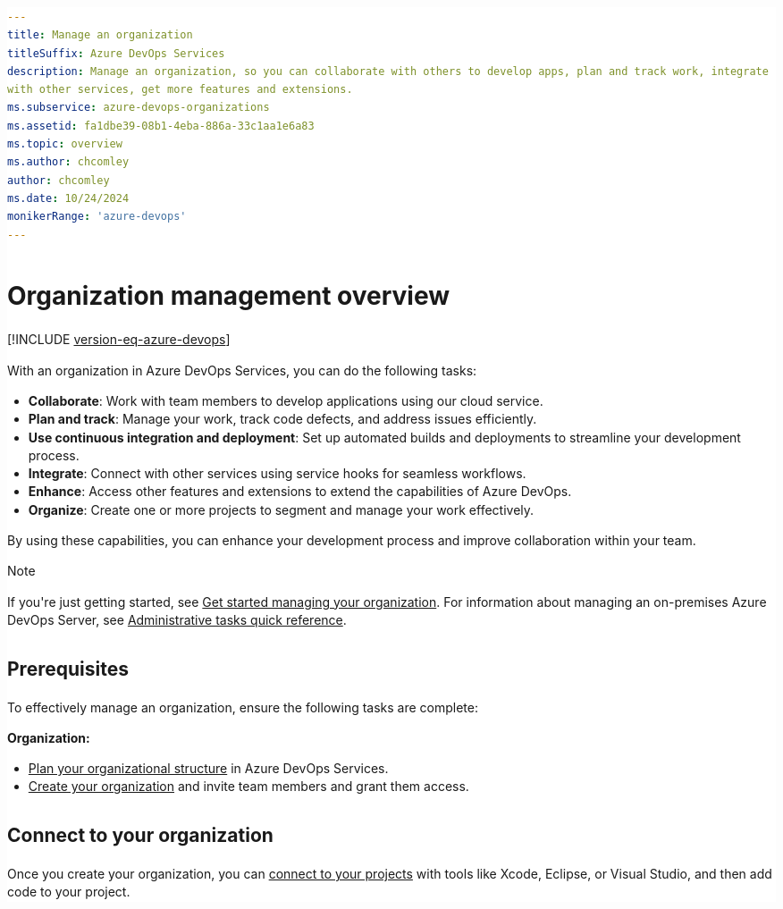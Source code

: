 ```yaml
---
title: Manage an organization
titleSuffix: Azure DevOps Services
description: Manage an organization, so you can collaborate with others to develop apps, plan and track work, integrate with other services, get more features and extensions.
ms.subservice: azure-devops-organizations
ms.assetid: fa1dbe39-08b1-4eba-886a-33c1aa1e6a83
ms.topic: overview
ms.author: chcomley
author: chcomley
ms.date: 10/24/2024
monikerRange: 'azure-devops'
---
```


# Organization management overview

[!INCLUDE [version-eq-azure-devops](../../includes/version-eq-azure-devops.md)]

With an organization in Azure DevOps Services, you can do the following tasks:

- **Collaborate**: Work with team members to develop applications using our cloud service.
- **Plan and track**: Manage your work, track code defects, and address issues efficiently.
- **Use continuous integration and deployment**: Set up automated builds and deployments to streamline your development process.
- **Integrate**: Connect with other services using service hooks for seamless workflows.
- **Enhance**: Access other features and extensions to extend the capabilities of Azure DevOps.
- **Organize**: Create one or more projects to segment and manage your work effectively.

By using these capabilities, you can enhance your development process and improve collaboration within your team.

> [!NOTE]
> If you're just getting started, see [Get started managing your organization](../../user-guide/manage-organization-collection.md). For information about managing an on-premises Azure DevOps Server, see [Administrative tasks quick reference](/azure/devops/server/admin/admin-quick-ref).

## Prerequisites

To effectively manage an organization, ensure the following tasks are complete: 

**Organization:**
- [Plan your organizational structure](../../user-guide/plan-your-azure-devops-org-structure.md) in Azure DevOps Services.
- [Create your organization](create-organization.md) and invite team members and grant them access.

## Connect to your organization

Once you create your organization, you can [connect to your projects](../../organizations/projects/connect-to-projects.md) with tools like Xcode, Eclipse, or Visual Studio, and then add code to your project.

